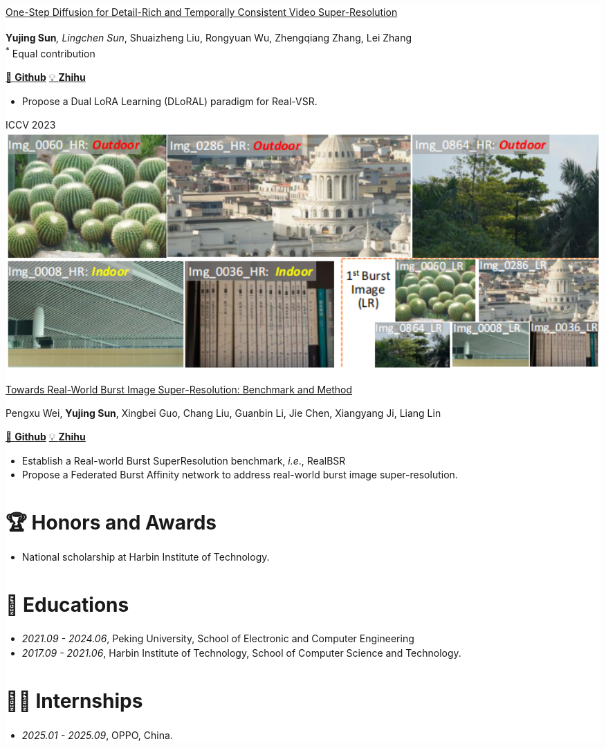 [One-Step Diffusion for Detail-Rich and Temporally Consistent Video Super-Resolution](https://arxiv.org/abs/2506.15591)

**Yujing Sun**<sup>*</sup>, Lingchen Sun<sup>*</sup>, Shuaizheng Liu, Rongyuan Wu, Zhengqiang Zhang, Lei Zhang  
<sup>*</sup> Equal contribution

[🔗 **Github**](https://github.com/yjsunnn/DLoRAL) [💡 **Zhihu**](https://zhuanlan.zhihu.com/p/1959430260706744130)
- Propose a Dual LoRA Learning (DLoRAL) paradigm for Real-VSR.
</div>
</div>


<div class='paper-box'><div class='paper-box-image'><div><div class="badge">ICCV 2023</div><img src='images/realbsr_eg.png' alt="sym" width="100%"></div></div>
<div class='paper-box-text' markdown="1">

[Towards Real-World Burst Image Super-Resolution: Benchmark and Method](https://openaccess.thecvf.com/content/ICCV2023/papers/Wei_Towards_Real-World_Burst_Image_Super-Resolution_Benchmark_and_Method_ICCV_2023_paper.pdf)

Pengxu Wei, **Yujing Sun**, Xingbei Guo, Chang Liu, Guanbin Li, Jie Chen, Xiangyang Ji, Liang Lin

[🔗 **Github**](https://github.com/yjsunnn/FBANet) [💡 **Zhihu**](https://zhuanlan.zhihu.com/p/663561967)
- Establish a Real-world Burst SuperResolution benchmark, *i.e*., RealBSR
- Propose a Federated Burst Affinity network to address real-world burst image super-resolution.
</div>
</div>

# 🏆 Honors and Awards
- National scholarship at Harbin Institute of Technology. 

# 📖 Educations
- *2021.09 - 2024.06*, Peking University, School of Electronic and Computer Engineering 
- *2017.09 - 2021.06*, Harbin Institute of Technology, School of Computer Science and Technology. 

# 🏃‍♀️ Internships
- *2025.01 - 2025.09*, OPPO, China.
